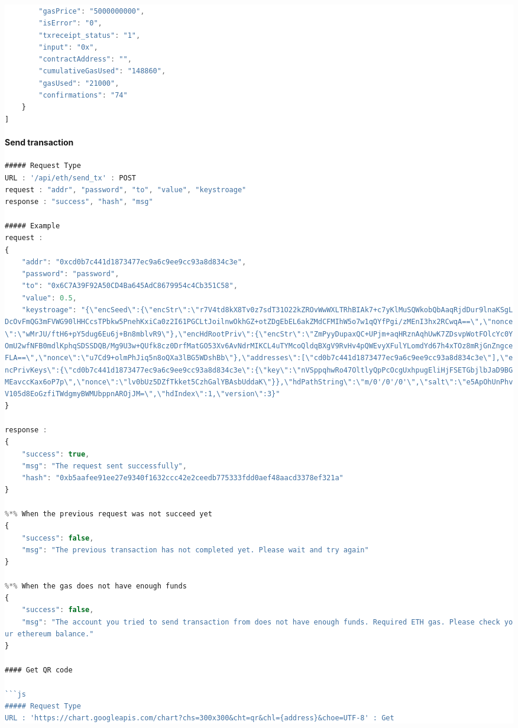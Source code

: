 ```js
        "gasPrice": "5000000000",
        "isError": "0",
        "txreceipt_status": "1",
        "input": "0x",
        "contractAddress": "",
        "cumulativeGasUsed": "148860",
        "gasUsed": "21000",
        "confirmations": "74"
    }
]
```

#### Send transaction

```js
##### Request Type
URL : '/api/eth/send_tx' : POST
request : "addr", "password", "to", "value", "keystroage"
response : "success", "hash", "msg"

##### Example
request : 
{
	"addr": "0xcd0b7c441d1873477ec9a6c9ee9cc93a8d834c3e",
	"password": "password",
	"to": "0x6C7A39F92A50CD4Ba645AdC8679954c4Cb351C58",
	"value": 0.5,
	"keystroage": "{\"encSeed\":{\"encStr\":\"r7V4td8kX8Tv0z7sdT31O22kZROvWwWXLTRhBIAk7+c7yKlMuSQWkobQbAaqRjdDur9lnaKSgLDcOvFmQG3mFVWG90lHHCcsTPbkw5PnehKxiCa0z2I61PGCLtJoilnwOkhGZ+otZDgEbEL6akZMdCFMIhW5o7w1qQYfPgi/zMEnI3hx2RCwqA==\",\"nonce\":\"wMrJU/ftH6+pY5dug6Eu6j+Bn8mblvR9\"},\"encHdRootPriv\":{\"encStr\":\"ZmPyyDupaxQC+UPjm+aqHRznAqhUwK7ZDsvpWotFOlcYc0YOmU2wfNFB0mdlKphqSDSSDQB/Mg9U3w+QUfk8cz0DrfMatGO53Xv6AvNdrMIKCL4uTYMcoQldqBXgV9RvHv4pQWEvyXFulYLomdYd67h4xTOz8mRjGnZngceFLA==\",\"nonce\":\"u7Cd9+olmPhJiq5n8oQXa3lBG5WDshBb\"},\"addresses\":[\"cd0b7c441d1873477ec9a6c9ee9cc93a8d834c3e\"],\"encPrivKeys\":{\"cd0b7c441d1873477ec9a6c9ee9cc93a8d834c3e\":{\"key\":\"nVSppqhwRo47OltlyQpPcOcgUxhpugEliHjFSETGbjlbJaD9BGMEavccKax6oP7p\",\"nonce\":\"lv0bUz5DZfTkket5CzhGalYBAsbUddaK\"}},\"hdPathString\":\"m/0'/0'/0'\",\"salt\":\"e5ApOhUnPhvV105d8EoGzfiTWdgmyBWMUbppnAROjJM=\",\"hdIndex\":1,\"version\":3}"
}

response : 
{
    "success": true,
    "msg": "The request sent successfully",
    "hash": "0xb5aafee91ee27e9340f1632ccc42e2ceedb775333fdd0aef48aacd3378ef321a"
}

%*% When the previous request was not succeed yet
{
    "success": false,
    "msg": "The previous transaction has not completed yet. Please wait and try again"
}

%*% When the gas does not have enough funds
{
    "success": false,
    "msg": "The account you tried to send transaction from does not have enough funds. Required ETH gas. Please check your ethereum balance."
}

#### Get QR code

```js
##### Request Type
URL : 'https://chart.googleapis.com/chart?chs=300x300&cht=qr&chl={address}&choe=UTF-8' : Get
```